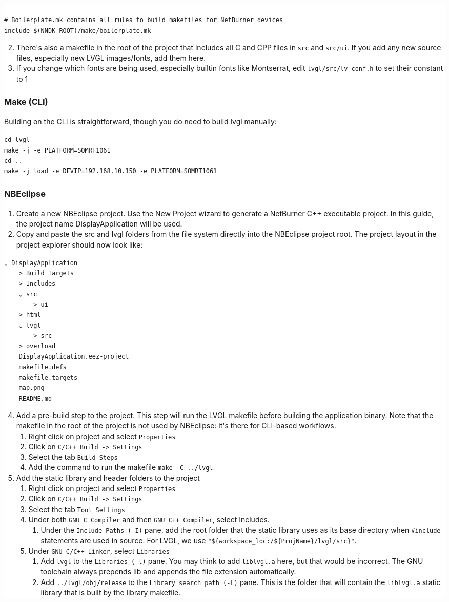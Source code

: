 ```

# Boilerplate.mk contains all rules to build makefiles for NetBurner devices
include $(NNDK_ROOT)/make/boilerplate.mk
```
2. There's also a makefile in the root of the project that includes all C and CPP files in `src` and `src/ui`. If you add any new source files, especially new LVGL images/fonts, add them here.
3. If you change which fonts are being used, especially builtin fonts like Montserrat, edit `lvgl/src/lv_conf.h` to set their constant to 1

### Make (CLI)

Building on the CLI is straightforward, though you do need to build lvgl manually:

```
cd lvgl
make -j -e PLATFORM=SOMRT1061
cd ..
make -j load -e DEVIP=192.168.10.150 -e PLATFORM=SOMRT1061
```

### NBEclipse

1. Create a new NBEclipse project. Use the New Project wizard to generate a NetBurner C++ executable project. In this guide, the project name DisplayApplication will be used. 
2. Copy and paste the src and lvgl folders from the file system directly into the NBEclipse project root. The project layout in the project explorer should now look like:
```
⌄ DisplayApplication
	> Build Targets
	> Includes
	⌄ src
	    > ui
	> html
	⌄ lvgl
		> src
	> overload
	DisplayApplication.eez-project
	makefile.defs
	makefile.targets
	map.png
	README.md
```
4. Add a pre-build step to the project. This step will run the LVGL makefile before building the application binary. Note that the makefile in the root of the project is not used by NBEclipse: it's there for CLI-based workflows.
	1. Right click on project and select `Properties`
	2. Click on `C/C++ Build -> Settings`
	3. Select the tab `Build Steps`
	4. Add the command to run the makefile `make -C ../lvgl`
5. Add the static library and header folders to the project
	1. Right click on project and select `Properties`
	2. Click on `C/C++ Build -> Settings`
	3. Select the tab `Tool Settings`
	4. Under both `GNU C Compiler` and then `GNU C++ Compiler`, select Includes.
		1. Under the `Include Paths (-I)` pane, add the root folder that the static library uses as its base directory when `#include` statements are used in source. For LVGL, we use `"${workspace_loc:/${ProjName}/lvgl/src}"`.
	5. Under `GNU C/C++ Linker`, select `Libraries`
		1. Add `lvgl` to the `Libraries (-l)` pane. You may think to add `liblvgl.a` here, but that would be incorrect. The GNU toolchain always prepends lib and appends the file extension automatically.
		2. Add `../lvgl/obj/release` to the `Library search path (-L)` pane. This is the folder that will contain the `liblvgl.a` static library that is built by the library makefile.
